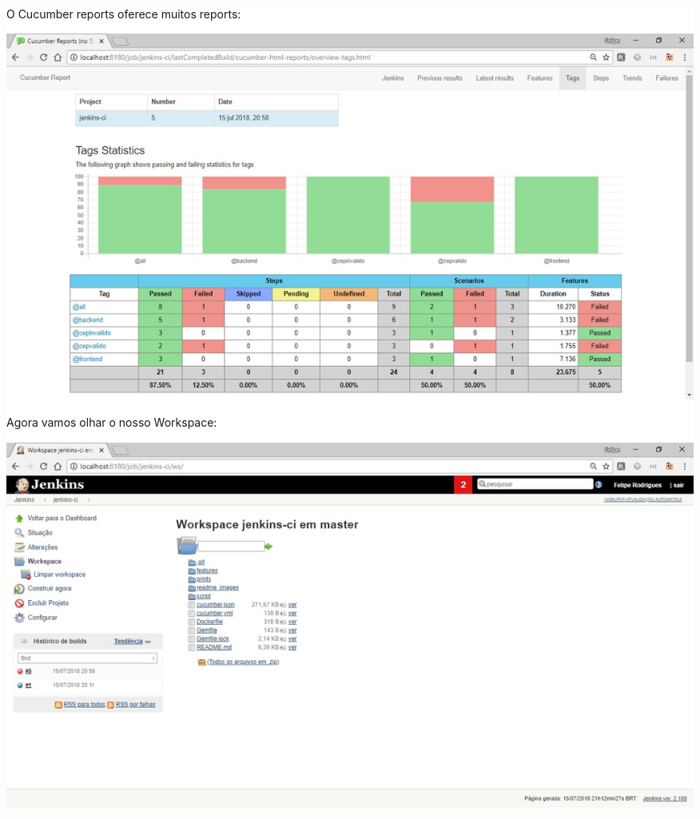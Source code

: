 O Cucumber reports oferece muitos reports:

![Passo 33](readme_images/Picture33.jpg?raw=true)

Agora vamos olhar o nosso Workspace:

![Passo 34](readme_images/Picture34.jpg?raw=true)
